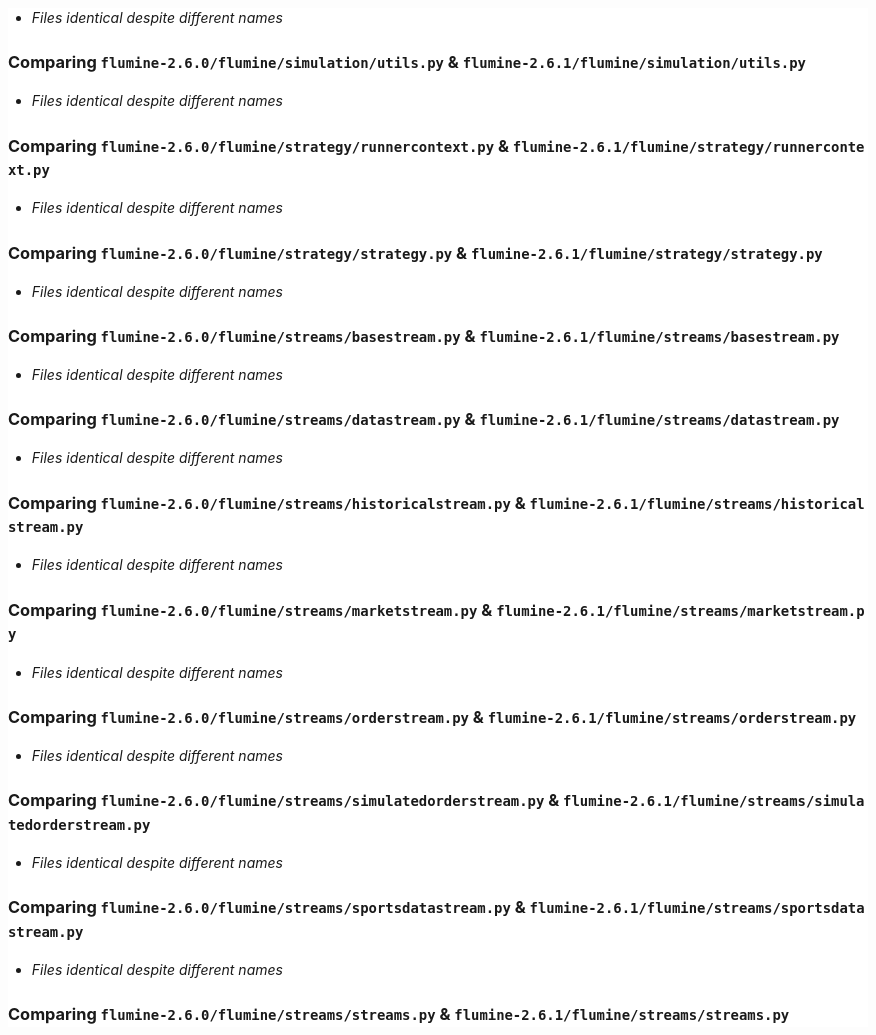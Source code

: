  * *Files identical despite different names*

### Comparing `flumine-2.6.0/flumine/simulation/utils.py` & `flumine-2.6.1/flumine/simulation/utils.py`

 * *Files identical despite different names*

### Comparing `flumine-2.6.0/flumine/strategy/runnercontext.py` & `flumine-2.6.1/flumine/strategy/runnercontext.py`

 * *Files identical despite different names*

### Comparing `flumine-2.6.0/flumine/strategy/strategy.py` & `flumine-2.6.1/flumine/strategy/strategy.py`

 * *Files identical despite different names*

### Comparing `flumine-2.6.0/flumine/streams/basestream.py` & `flumine-2.6.1/flumine/streams/basestream.py`

 * *Files identical despite different names*

### Comparing `flumine-2.6.0/flumine/streams/datastream.py` & `flumine-2.6.1/flumine/streams/datastream.py`

 * *Files identical despite different names*

### Comparing `flumine-2.6.0/flumine/streams/historicalstream.py` & `flumine-2.6.1/flumine/streams/historicalstream.py`

 * *Files identical despite different names*

### Comparing `flumine-2.6.0/flumine/streams/marketstream.py` & `flumine-2.6.1/flumine/streams/marketstream.py`

 * *Files identical despite different names*

### Comparing `flumine-2.6.0/flumine/streams/orderstream.py` & `flumine-2.6.1/flumine/streams/orderstream.py`

 * *Files identical despite different names*

### Comparing `flumine-2.6.0/flumine/streams/simulatedorderstream.py` & `flumine-2.6.1/flumine/streams/simulatedorderstream.py`

 * *Files identical despite different names*

### Comparing `flumine-2.6.0/flumine/streams/sportsdatastream.py` & `flumine-2.6.1/flumine/streams/sportsdatastream.py`

 * *Files identical despite different names*

### Comparing `flumine-2.6.0/flumine/streams/streams.py` & `flumine-2.6.1/flumine/streams/streams.py`
